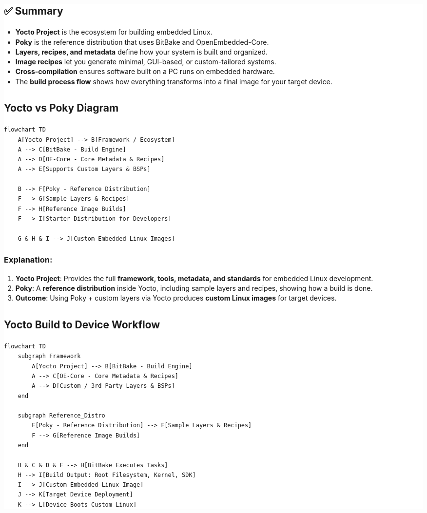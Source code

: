 ## ✅ Summary

- **Yocto Project** is the ecosystem for building embedded Linux.  
- **Poky** is the reference distribution that uses BitBake and OpenEmbedded-Core.  
- **Layers, recipes, and metadata** define how your system is built and organized.  
- **Image recipes** let you generate minimal, GUI-based, or custom-tailored systems.  
- **Cross-compilation** ensures software built on a PC runs on embedded hardware.  
- The **build process flow** shows how everything transforms into a final image for your target device.

## Yocto vs Poky Diagram

```mermaid
flowchart TD
    A[Yocto Project] --> B[Framework / Ecosystem]
    A --> C[BitBake - Build Engine]
    A --> D[OE-Core - Core Metadata & Recipes]
    A --> E[Supports Custom Layers & BSPs]
    
    B --> F[Poky - Reference Distribution]
    F --> G[Sample Layers & Recipes]
    F --> H[Reference Image Builds]
    F --> I[Starter Distribution for Developers]

    G & H & I --> J[Custom Embedded Linux Images]
```


### **Explanation:**
1. **Yocto Project**: Provides the full **framework, tools, metadata, and standards** for embedded Linux development.  
2. **Poky**: A **reference distribution** inside Yocto, including sample layers and recipes, showing how a build is done.  
3. **Outcome**: Using Poky + custom layers via Yocto produces **custom Linux images** for target devices.

## Yocto Build to Device Workflow

```mermaid
flowchart TD
    subgraph Framework
        A[Yocto Project] --> B[BitBake - Build Engine]
        A --> C[OE-Core - Core Metadata & Recipes]
        A --> D[Custom / 3rd Party Layers & BSPs]
    end

    subgraph Reference_Distro
        E[Poky - Reference Distribution] --> F[Sample Layers & Recipes]
        F --> G[Reference Image Builds]
    end

    B & C & D & F --> H[BitBake Executes Tasks]
    H --> I[Build Output: Root Filesystem, Kernel, SDK]
    I --> J[Custom Embedded Linux Image]
    J --> K[Target Device Deployment]
    K --> L[Device Boots Custom Linux]
```
